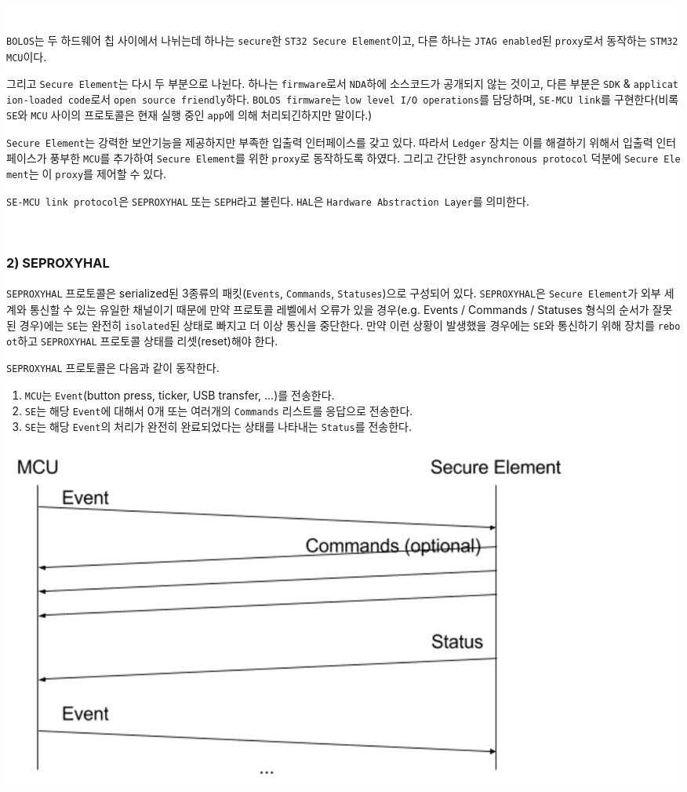<br/>

`BOLOS`는 두 하드웨어 칩 사이에서 나뉘는데 하나는 `secure`한 `ST32 Secure Element`이고, 다른 하나는 `JTAG enabled`된 `proxy`로서 동작하는 `STM32 MCU`이다.

그리고 `Secure Element`는 다시 두 부분으로 나뉜다. 하나는 `firmware`로서 `NDA`하에 소스코드가 공개되지 않는 것이고, 다른 부분은 `SDK` & `application-loaded code`로서 `open source friendly`하다. `BOLOS firmware`는 `low level I/O operations`를 담당하며, `SE-MCU link`를 구현한다(비록 `SE`와 `MCU` 사이의 프로토콜은 현재 실행 중인 `app`에 의해 처리되긴하지만 말이다.)

`Secure Element`는 강력한 보안기능을 제공하지만 부족한 입출력 인터페이스를 갖고 있다. 따라서 `Ledger` 장치는 이를 해결하기 위해서 입출력 인터페이스가 풍부한 `MCU`를 추가하여 `Secure Element`를 위한 `proxy`로 동작하도록 하였다. 그리고 간단한 `asynchronous protocol` 덕분에 `Secure Element`는 이 `proxy`를 제어할 수 있다.

`SE-MCU link protocol`은 `SEPROXYHAL` 또는 `SEPH`라고 불린다. `HAL`은 `Hardware Abstraction Layer`를 의미한다.

<br/>

### 2) SEPROXYHAL

`SEPROXYHAL` 프로토콜은 serialized된 3종류의 패킷(`Events`, `Commands`, `Statuses`)으로 구성되어 있다. `SEPROXYHAL`은 `Secure Element`가 외부 세계와 통신할 수 있는 유일한 채널이기 때문에 만약 프로토콜 레벨에서 오류가 있을 경우(e.g. Events / Commands / Statuses 형식의 순서가 잘못된 경우)에는 `SE`는 완전히 `isolated`된 상태로 빠지고 더 이상 통신을 중단한다. 만약 이런 상황이 발생했을 경우에는 `SE`와 통신하기 위해 장치를 `reboot`하고 `SEPROXYHAL` 프로토콜 상태를 리셋(reset)해야 한다. 

`SEPROXYHAL` 프로토콜은 다음과 같이 동작한다.

1. `MCU`는 `Event`(button press, ticker, USB transfer, ...)를 전송한다.
2. `SE`는 해당 `Event`에 대해서 0개 또는 여러개의 `Commands` 리스트를 응답으로 전송한다.
3. `SE`는 해당 `Event`의 처리가 완전히 완료되었다는 상태를 나타내는 `Status`를 전송한다.

<img src="../images/ledger-documentation-2-bolos-platform-4.2.1.1.png?raw=true" alt="drawing" width="720"/>
